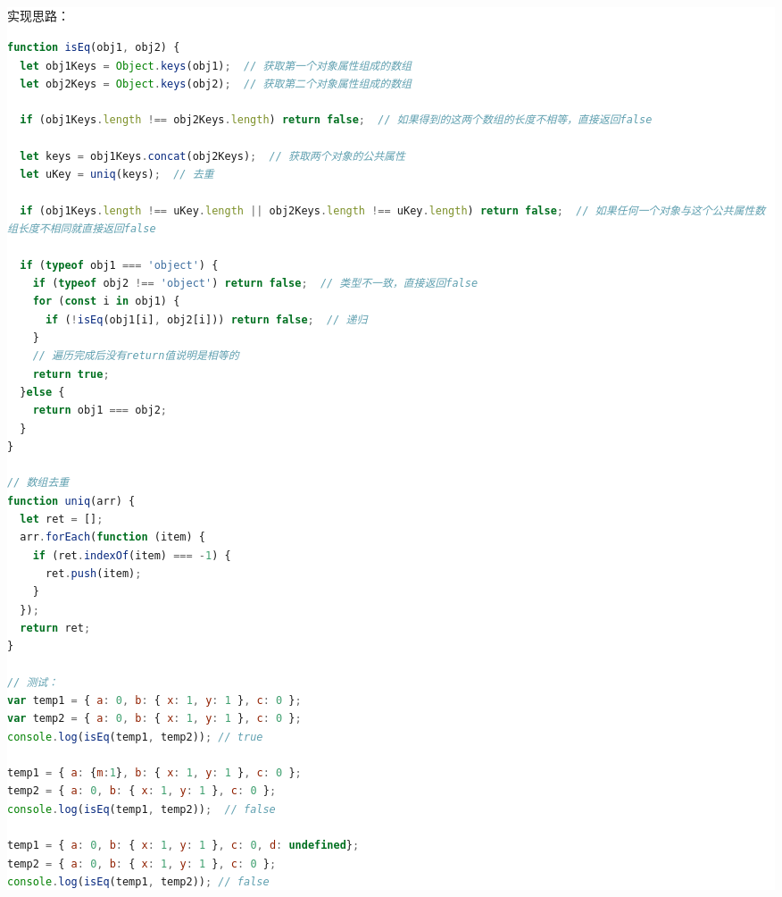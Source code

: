 实现思路：

```javascript
function isEq(obj1, obj2) {
  let obj1Keys = Object.keys(obj1);  // 获取第一个对象属性组成的数组
  let obj2Keys = Object.keys(obj2);  // 获取第二个对象属性组成的数组

  if (obj1Keys.length !== obj2Keys.length) return false;  // 如果得到的这两个数组的长度不相等，直接返回false

  let keys = obj1Keys.concat(obj2Keys);  // 获取两个对象的公共属性
  let uKey = uniq(keys);  // 去重

  if (obj1Keys.length !== uKey.length || obj2Keys.length !== uKey.length) return false;  // 如果任何一个对象与这个公共属性数组长度不相同就直接返回false

  if (typeof obj1 === 'object') {
    if (typeof obj2 !== 'object') return false;  // 类型不一致，直接返回false
    for (const i in obj1) {
      if (!isEq(obj1[i], obj2[i])) return false;  // 递归
    }
    // 遍历完成后没有return值说明是相等的
    return true;
  }else {
    return obj1 === obj2;
  }
}

// 数组去重
function uniq(arr) {
  let ret = [];
  arr.forEach(function (item) {
    if (ret.indexOf(item) === -1) {
      ret.push(item);
    }
  });
  return ret;
}

// 测试：
var temp1 = { a: 0, b: { x: 1, y: 1 }, c: 0 };
var temp2 = { a: 0, b: { x: 1, y: 1 }, c: 0 };
console.log(isEq(temp1, temp2)); // true

temp1 = { a: {m:1}, b: { x: 1, y: 1 }, c: 0 };
temp2 = { a: 0, b: { x: 1, y: 1 }, c: 0 };
console.log(isEq(temp1, temp2));  // false

temp1 = { a: 0, b: { x: 1, y: 1 }, c: 0, d: undefined};
temp2 = { a: 0, b: { x: 1, y: 1 }, c: 0 };
console.log(isEq(temp1, temp2)); // false
```

